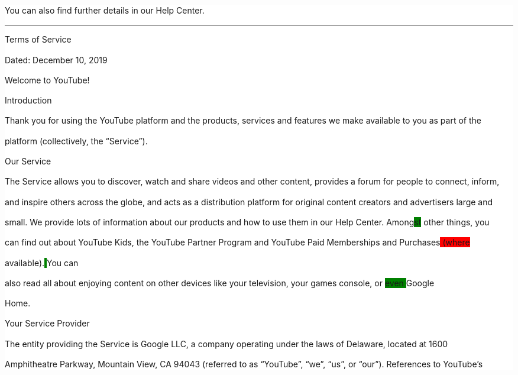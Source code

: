 
You can also find further details in our Help Center.


-----


Terms of Service


Dated: December 10, 2019


Welcome to YouTube!


Introduction


Thank you for using the YouTube platform and the products, services and features we make available to you as part of the


platform (collectively, the “Service”). 


Our Service


The Service allows you to discover, watch and share videos and other content, provides a forum for people to connect, inform,


and inspire others across the globe, and acts as a distribution platform for original content creators and advertisers large and


small. We provide lots of information about our products and how to use them in our Help Center. Among<span style="background-color: green;">st</span> other things, you


can find out about YouTube Kids, the YouTube Partner Program and YouTube Paid Memberships and Purchases<span style="background-color: red;"> (where


available)</span>.<span style="background-color: green;"> </span>You can<span style="background-color: red;"> </span><span style="background-color: green;">


</span>also read all about enjoying content on other devices like your television, your games console, or <span style="background-color: green;">even </span>Google<span style="background-color: green;"> </span><span style="background-color: red;">


</span>Home.


Your Service Provider


The entity providing the Service is Google LLC, a company operating under the laws of Delaware, located at 1600


Amphitheatre Parkway, Mountain View, CA 94043 (referred to as “YouTube”, “we”, “us”, or “our”). References to YouTube’s


